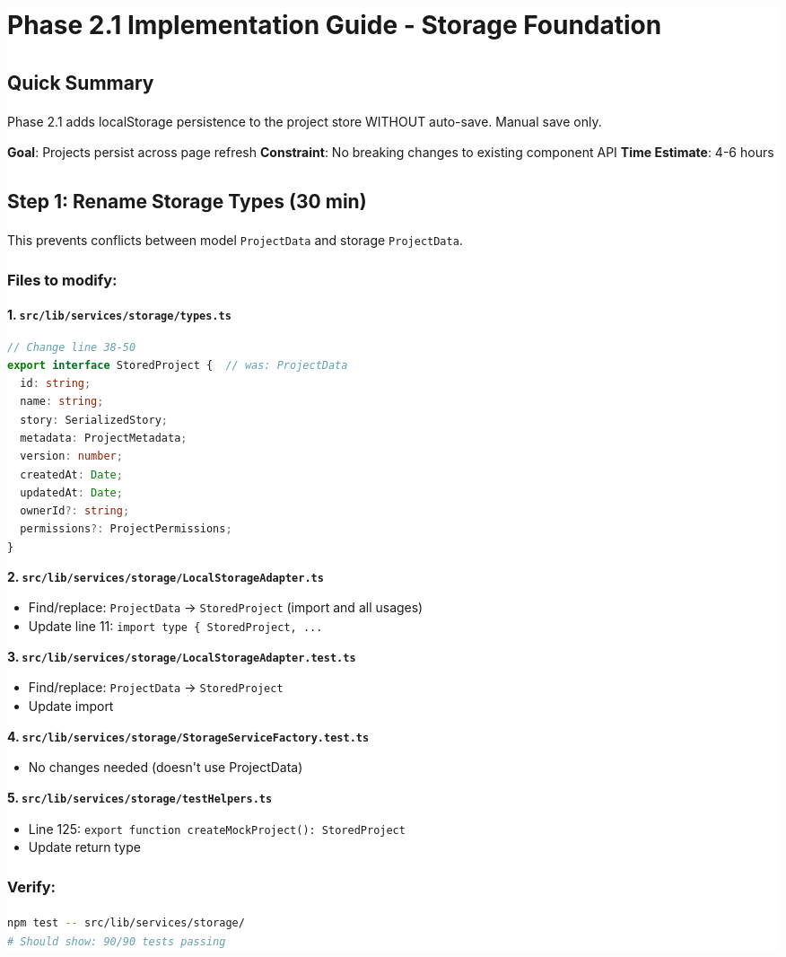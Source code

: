 # Phase 2.1 Implementation Guide - Storage Foundation

## Quick Summary

Phase 2.1 adds localStorage persistence to the project store WITHOUT auto-save. Manual save only.

**Goal**: Projects persist across page refresh
**Constraint**: No breaking changes to existing component API
**Time Estimate**: 4-6 hours

## Step 1: Rename Storage Types (30 min)

This prevents conflicts between model `ProjectData` and storage `ProjectData`.

### Files to modify:

**1. `src/lib/services/storage/types.ts`**
```typescript
// Change line 38-50
export interface StoredProject {  // was: ProjectData
  id: string;
  name: string;
  story: SerializedStory;
  metadata: ProjectMetadata;
  version: number;
  createdAt: Date;
  updatedAt: Date;
  ownerId?: string;
  permissions?: ProjectPermissions;
}
```

**2. `src/lib/services/storage/LocalStorageAdapter.ts`**
- Find/replace: `ProjectData` → `StoredProject` (import and all usages)
- Update line 11: `import type { StoredProject, ...`

**3. `src/lib/services/storage/LocalStorageAdapter.test.ts`**
- Find/replace: `ProjectData` → `StoredProject`
- Update import

**4. `src/lib/services/storage/StorageServiceFactory.test.ts`**
- No changes needed (doesn't use ProjectData)

**5. `src/lib/services/storage/testHelpers.ts`**
- Line 125: `export function createMockProject(): StoredProject`
- Update return type

### Verify:
```bash
npm test -- src/lib/services/storage/
# Should show: 90/90 tests passing
```
